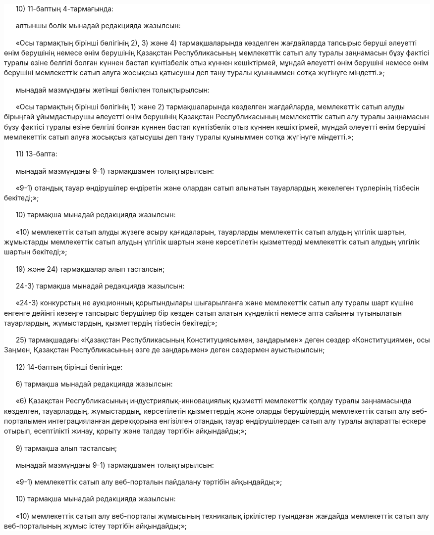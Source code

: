       10) 11-баптың 4-тармағында:

      алтыншы бөлік мынадай редакцияда жазылсын:

      «Осы тармақтың бірінші бөлігінің 2), 3) және 4) тармақшаларында көзделген жағдайларда тапсырыс беруші әлеуетті өнім берушінің немесе өнім берушінің Қазақстан Республикасының мемлекеттік сатып алу туралы заңнамасын бұзу фактісі туралы өзіне белгілі болған күннен бастап күнтізбелік отыз күннен кешіктірмей, мұндай әлеуетті өнім берушіні немесе өнім берушіні мемлекеттік сатып алуға жосықсыз қатысушы деп тану туралы қуыныммен сотқа жүгінуге міндетті.»;

      мынадай мазмұндағы жетінші бөлікпен толықтырылсын:

      «Осы тармақтың бірінші бөлігінің 1) және 2) тармақшаларында көзделген жағдайларда, мемлекеттік сатып алуды бірыңғай ұйымдастырушы әлеуетті өнім берушінің Қазақстан Республикасының мемлекеттік сатып алу туралы заңнамасын бұзу фактісі туралы өзіне белгілі болған күннен бастап күнтізбелік отыз күннен кешіктірмей, мұндай әлеуетті өнім берушіні мемлекеттік сатып алуға жосықсыз қатысушы деп тану туралы қуыныммен сотқа жүгінуге міндетті.»;

      11) 13-бапта:

      мынадай мазмұндағы 9-1) тармақшамен толықтырылсын:

      «9-1) отандық тауар өндірушілер өндіретін және олардан сатып алынатын тауарлардың жекелеген түрлерінің тізбесін бекітеді;»;

      10) тармақша мынадай редакцияда жазылсын:

      «10) мемлекеттік сатып алуды жүзеге асыру қағидаларын, тауарларды мемлекеттік сатып алудың үлгілік шартын, жұмыстарды мемлекеттік сатып алудың үлгілік шартын және көрсетілетін қызметтерді мемлекеттік сатып алудың үлгілік шартын бекітеді;»;

      19) және 24) тармақшалар алып тасталсын;

      24-3) тармақша мынадай редакцияда жазылсын:

      «24-3) конкурстың не аукционның қорытындылары шығарылғанға және мемлекеттік сатып алу туралы шарт күшіне енгенге дейінгі кезеңге тапсырыс берушілер бір көзден сатып алатын күнделікті немесе апта сайынғы тұтынылатын тауарлардың, жұмыстардың, қызметтердің тізбесін бекітеді;»;

      25) тармақшадағы «Қазақстан Республикасының Конституциясымен, заңдарымен» деген сөздер «Конституциямен, осы Заңмен, Қазақстан Республикасының өзге де заңдарымен» деген сөздермен ауыстырылсын;

      12) 14-баптың бірінші бөлігінде:

      6) тармақша мынадай редакцияда жазылсын:

      «6) Қазақстан Республикасының индустриялық-инновациялық қызметті мемлекеттік қолдау туралы заңнамасында көзделген, тауарлардың, жұмыстардың, көрсетілетін қызметтердің және оларды берушілердің мемлекеттік сатып алу веб-порталымен интеграцияланған дерекқорына енгізілген отандық тауар өндірушілерден сатып алу туралы ақпаратты ескере отырып, есептілікті жинау, қорыту және талдау тәртібін айқындайды;»;

      9) тармақша алып тасталсын;

      мынадай мазмұндағы 9-1) тармақшамен толықтырылсын:

      «9-1) мемлекеттік сатып алу веб-порталын пайдалану тәртібін айқындайды;»;

      10) тармақша мынадай редакцияда жазылсын:

      «10) мемлекеттік сатып алу веб-порталы жұмысының техникалық іркілістер туындаған жағдайда мемлекеттік сатып алу веб-порталының жұмыс істеу тәртібін айқындайды;»;
